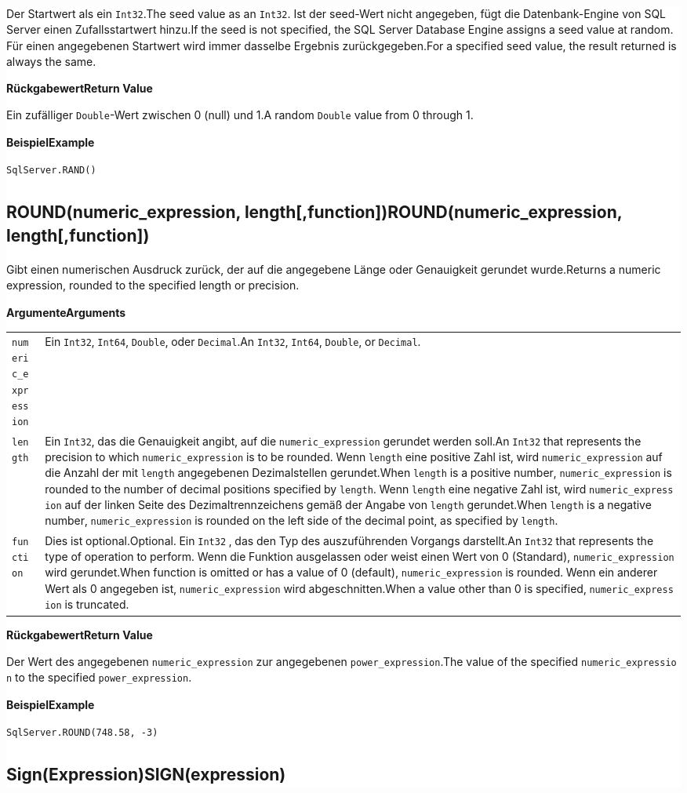 <span data-ttu-id="e1c8e-221">Der Startwert als ein `Int32`.</span><span class="sxs-lookup"><span data-stu-id="e1c8e-221">The seed value as an `Int32`.</span></span> <span data-ttu-id="e1c8e-222">Ist der seed-Wert nicht angegeben, fügt die Datenbank-Engine von SQL Server einen Zufallsstartwert hinzu.</span><span class="sxs-lookup"><span data-stu-id="e1c8e-222">If the seed is not specified, the SQL Server Database Engine assigns a seed value at random.</span></span> <span data-ttu-id="e1c8e-223">Für einen angegebenen Startwert wird immer dasselbe Ergebnis zurückgegeben.</span><span class="sxs-lookup"><span data-stu-id="e1c8e-223">For a specified seed value, the result returned is always the same.</span></span>

<span data-ttu-id="e1c8e-224">**Rückgabewert**</span><span class="sxs-lookup"><span data-stu-id="e1c8e-224">**Return Value**</span></span> 

<span data-ttu-id="e1c8e-225">Ein zufälliger `Double`-Wert zwischen 0 (null) und 1.</span><span class="sxs-lookup"><span data-stu-id="e1c8e-225">A random `Double` value from 0 through 1.</span></span> 

<span data-ttu-id="e1c8e-226">**Beispiel**</span><span class="sxs-lookup"><span data-stu-id="e1c8e-226">**Example**</span></span> 

`SqlServer.RAND()`
  
## <a name="roundnumericexpression-lengthfunction"></a><span data-ttu-id="e1c8e-227">ROUND(numeric_expression, length[,function])</span><span class="sxs-lookup"><span data-stu-id="e1c8e-227">ROUND(numeric_expression, length[,function])</span></span>

<span data-ttu-id="e1c8e-228">Gibt einen numerischen Ausdruck zurück, der auf die angegebene Länge oder Genauigkeit gerundet wurde.</span><span class="sxs-lookup"><span data-stu-id="e1c8e-228">Returns a numeric expression, rounded to the specified length or precision.</span></span> 

<span data-ttu-id="e1c8e-229">**Argumente**</span><span class="sxs-lookup"><span data-stu-id="e1c8e-229">**Arguments**</span></span> 

|  |  |
|--|--|
|`numeric_expression`| <span data-ttu-id="e1c8e-230">Ein `Int32`, `Int64`, `Double`, oder `Decimal`.</span><span class="sxs-lookup"><span data-stu-id="e1c8e-230">An `Int32`, `Int64`, `Double`, or `Decimal`.</span></span> 
|`length`| <span data-ttu-id="e1c8e-231">Ein `Int32`, das die Genauigkeit angibt, auf die `numeric_expression` gerundet werden soll.</span><span class="sxs-lookup"><span data-stu-id="e1c8e-231">An `Int32` that represents the precision to which `numeric_expression` is to be rounded.</span></span> <span data-ttu-id="e1c8e-232">Wenn `length` eine positive Zahl ist, wird `numeric_expression` auf die Anzahl der mit `length` angegebenen Dezimalstellen gerundet.</span><span class="sxs-lookup"><span data-stu-id="e1c8e-232">When `length` is a positive number, `numeric_expression` is rounded to the number of decimal positions specified by `length`.</span></span> <span data-ttu-id="e1c8e-233">Wenn `length` eine negative Zahl ist, wird `numeric_expression` auf der linken Seite des Dezimaltrennzeichens gemäß der Angabe von `length` gerundet.</span><span class="sxs-lookup"><span data-stu-id="e1c8e-233">When `length` is a negative number, `numeric_expression` is rounded on the left side of the decimal point, as specified by `length`.</span></span>|
|`function` | <span data-ttu-id="e1c8e-234">Dies ist optional.</span><span class="sxs-lookup"><span data-stu-id="e1c8e-234">Optional.</span></span> <span data-ttu-id="e1c8e-235">Ein `Int32` , das den Typ des auszuführenden Vorgangs darstellt.</span><span class="sxs-lookup"><span data-stu-id="e1c8e-235">An `Int32` that represents the type of operation to perform.</span></span> <span data-ttu-id="e1c8e-236">Wenn die Funktion ausgelassen oder weist einen Wert von 0 (Standard), `numeric_expression` wird gerundet.</span><span class="sxs-lookup"><span data-stu-id="e1c8e-236">When function is omitted or has a value of 0 (default), `numeric_expression` is rounded.</span></span> <span data-ttu-id="e1c8e-237">Wenn ein anderer Wert als 0 angegeben ist, `numeric_expression` wird abgeschnitten.</span><span class="sxs-lookup"><span data-stu-id="e1c8e-237">When a value other than 0 is specified, `numeric_expression` is truncated.</span></span> |

<span data-ttu-id="e1c8e-238">**Rückgabewert**</span><span class="sxs-lookup"><span data-stu-id="e1c8e-238">**Return Value**</span></span> 

<span data-ttu-id="e1c8e-239">Der Wert des angegebenen `numeric_expression` zur angegebenen `power_expression`.</span><span class="sxs-lookup"><span data-stu-id="e1c8e-239">The value of the specified `numeric_expression` to the specified `power_expression`.</span></span>

<span data-ttu-id="e1c8e-240">**Beispiel**</span><span class="sxs-lookup"><span data-stu-id="e1c8e-240">**Example**</span></span> 

`SqlServer.ROUND(748.58, -3)`

## <a name="signexpression"></a><span data-ttu-id="e1c8e-241">Sign(Expression)</span><span class="sxs-lookup"><span data-stu-id="e1c8e-241">SIGN(expression)</span></span> 
